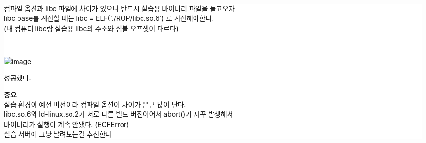 컴파일 옵션과 libc 파일에 차이가 있으니 반드시 실습용 바이너리 파일을 들고오자  
libc base를 계산할 때는 libc = ELF('./ROP/libc.so.6') 로 계산해야한다.  
(내 컴퓨터 libc랑 실습용 libc의 주소와 심볼 오프셋이 다르다)  

<br>

![image](https://github.com/user-attachments/assets/ac13f4dc-a93e-4397-8df7-f2c8cfdfbe57)

성공했다.  


**중요**  
실습 환경이 예전 버전이라 컴파일 옵션이 차이가 은근 많이 난다.  
libc.so.6와 ld-linux.so.2가 서로 다른 빌드 버전이어서 abort()가 자꾸 발생해서  
바이너리가 실행이 계속 안됐다. (EOFError)  
실습 서버에 그냥 날려보는걸 추천한다  
